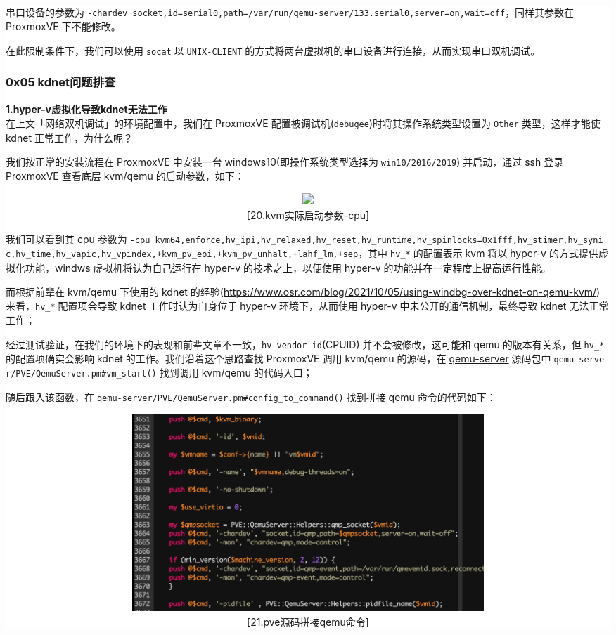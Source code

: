 </div>

串口设备的参数为 `-chardev socket,id=serial0,path=/var/run/qemu-server/133.serial0,server=on,wait=off`，同样其参数在 ProxmoxVE 下不能修改。

在此限制条件下，我们可以使用 `socat` 以 `UNIX-CLIENT` 的方式将两台虚拟机的串口设备进行连接，从而实现串口双机调试。

### 0x05 kdnet问题排查
**1.hyper-v虚拟化导致kdnet无法工作**  
在上文「网络双机调试」的环境配置中，我们在 ProxmoxVE 配置被调试机(`debugee`)时将其操作系统类型设置为 `Other` 类型，这样才能使 kdnet 正常工作，为什么呢？

我们按正常的安装流程在 ProxmoxVE 中安装一台 windows10(即操作系统类型选择为 `win10/2016/2019`) 并启动，通过 ssh 登录 ProxmoxVE 查看底层 kvm/qemu 的启动参数，如下：
<div align="center">
<img src="images/pve-kvm-launch-cpu.png" width=500>
</br>[20.kvm实际启动参数-cpu]
</div>

我们可以看到其 cpu 参数为 `-cpu kvm64,enforce,hv_ipi,hv_relaxed,hv_reset,hv_runtime,hv_spinlocks=0x1fff,hv_stimer,hv_synic,hv_time,hv_vapic,hv_vpindex,+kvm_pv_eoi,+kvm_pv_unhalt,+lahf_lm,+sep`，其中 `hv_*` 的配置表示 kvm 将以 hyper-v 的方式提供虚拟化功能，windws 虚拟机将认为自己运行在 hyper-v 的技术之上，以便使用 hyper-v 的功能并在一定程度上提高运行性能。

而根据前辈在 kvm/qemu 下使用的 kdnet 的经验(https://www.osr.com/blog/2021/10/05/using-windbg-over-kdnet-on-qemu-kvm/) 来看，`hv_*` 配置项会导致 kdnet 工作时认为自身位于 hyper-v 环境下，从而使用 hyper-v 中未公开的通信机制，最终导致 kdnet 无法正常工作；

经过测试验证，在我们的环境下的表现和前辈文章不一致，`hv-vendor-id`(CPUID) 并不会被修改，这可能和 qemu 的版本有关系，但 `hv_*` 的配置项确实会影响 kdnet 的工作。我们沿着这个思路查找 ProxmoxVE 调用 kvm/qemu 的源码，在 [qemu-server](https://git.proxmox.com/?p=qemu-server.git;a=summary) 源码包中 `qemu-server/PVE/QemuServer.pm#vm_start()` 找到调用 kvm/qemu 的代码入口；

随后跟入该函数，在 `qemu-server/PVE/QemuServer.pm#config_to_command()` 找到拼接 qemu 命令的代码如下：
<div align="center">
<img src="images/pve-source-config-to-command.png" width=500>
</br>[21.pve源码拼接qemu命令]
</div>

